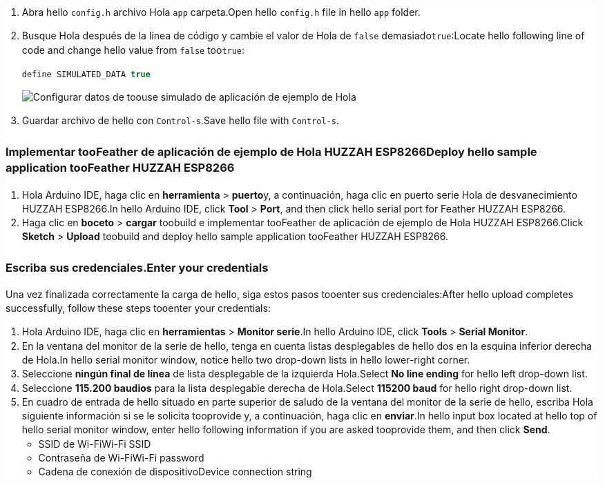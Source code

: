 1. <span data-ttu-id="b881c-205">Abra hello `config.h` archivo Hola `app` carpeta.</span><span class="sxs-lookup"><span data-stu-id="b881c-205">Open hello `config.h` file in hello `app` folder.</span></span>
1. <span data-ttu-id="b881c-206">Busque Hola después de la línea de código y cambie el valor de Hola de `false` demasiado`true`:</span><span class="sxs-lookup"><span data-stu-id="b881c-206">Locate hello following line of code and change hello value from `false` too`true`:</span></span>
   ```c
   define SIMULATED_DATA true
   ```
   ![Configurar datos de toouse simulado de aplicación de ejemplo de Hola](media/iot-hub-arduino-huzzah-esp8266-get-started/13_arduino-ide-configure-app-use-simulated-data.png)

1. <span data-ttu-id="b881c-208">Guardar archivo de hello con `Control-s`.</span><span class="sxs-lookup"><span data-stu-id="b881c-208">Save hello file with `Control-s`.</span></span>

### <a name="deploy-hello-sample-application-toofeather-huzzah-esp8266"></a><span data-ttu-id="b881c-209">Implementar tooFeather de aplicación de ejemplo de Hola HUZZAH ESP8266</span><span class="sxs-lookup"><span data-stu-id="b881c-209">Deploy hello sample application tooFeather HUZZAH ESP8266</span></span>

1. <span data-ttu-id="b881c-210">Hola Arduino IDE, haga clic en **herramienta** > **puerto**y, a continuación, haga clic en puerto serie Hola de desvanecimiento HUZZAH ESP8266.</span><span class="sxs-lookup"><span data-stu-id="b881c-210">In hello Arduino IDE, click **Tool** > **Port**, and then click hello serial port for Feather HUZZAH ESP8266.</span></span>
1. <span data-ttu-id="b881c-211">Haga clic en **boceto** > **cargar** toobuild e implementar tooFeather de aplicación de ejemplo de Hola HUZZAH ESP8266.</span><span class="sxs-lookup"><span data-stu-id="b881c-211">Click **Sketch** > **Upload** toobuild and deploy hello sample application tooFeather HUZZAH ESP8266.</span></span>

### <a name="enter-your-credentials"></a><span data-ttu-id="b881c-212">Escriba sus credenciales.</span><span class="sxs-lookup"><span data-stu-id="b881c-212">Enter your credentials</span></span>

<span data-ttu-id="b881c-213">Una vez finalizada correctamente la carga de hello, siga estos pasos tooenter sus credenciales:</span><span class="sxs-lookup"><span data-stu-id="b881c-213">After hello upload completes successfully, follow these steps tooenter your credentials:</span></span>

1. <span data-ttu-id="b881c-214">Hola Arduino IDE, haga clic en **herramientas** > **Monitor serie**.</span><span class="sxs-lookup"><span data-stu-id="b881c-214">In hello Arduino IDE, click **Tools** > **Serial Monitor**.</span></span>
1. <span data-ttu-id="b881c-215">En la ventana del monitor de la serie de hello, tenga en cuenta listas desplegables de hello dos en la esquina inferior derecha de Hola.</span><span class="sxs-lookup"><span data-stu-id="b881c-215">In hello serial monitor window, notice hello two drop-down lists in hello lower-right corner.</span></span>
1. <span data-ttu-id="b881c-216">Seleccione **ningún final de línea** de lista desplegable de la izquierda Hola.</span><span class="sxs-lookup"><span data-stu-id="b881c-216">Select **No line ending** for hello left drop-down list.</span></span>
1. <span data-ttu-id="b881c-217">Seleccione **115.200 baudios** para la lista desplegable derecha de Hola.</span><span class="sxs-lookup"><span data-stu-id="b881c-217">Select **115200 baud** for hello right drop-down list.</span></span>
1. <span data-ttu-id="b881c-218">En cuadro de entrada de hello situado en parte superior de saludo de la ventana del monitor de la serie de hello, escriba Hola siguiente información si se le solicita tooprovide y, a continuación, haga clic en **enviar**.</span><span class="sxs-lookup"><span data-stu-id="b881c-218">In hello input box located at hello top of hello serial monitor window, enter hello following information if you are asked tooprovide them, and then click **Send**.</span></span>
   * <span data-ttu-id="b881c-219">SSID de Wi-Fi</span><span class="sxs-lookup"><span data-stu-id="b881c-219">Wi-Fi SSID</span></span>
   * <span data-ttu-id="b881c-220">Contraseña de Wi-Fi</span><span class="sxs-lookup"><span data-stu-id="b881c-220">Wi-Fi password</span></span>
   * <span data-ttu-id="b881c-221">Cadena de conexión de dispositivo</span><span class="sxs-lookup"><span data-stu-id="b881c-221">Device connection string</span></span>
